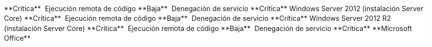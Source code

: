 </td>
<td style="border:1px solid black;">
**Crítica**   
Ejecución remota de código

</td>
<td style="border:1px solid black;">
**Baja**   
Denegación de servicio

</td>
<td style="border:1px solid black;">
**Crítica**

</td>
</tr>
<tr>
<td style="border:1px solid black;">
Windows Server 2012 (instalación Server Core)

</td>
<td style="border:1px solid black;">
**Crítica**   
Ejecución remota de código

</td>
<td style="border:1px solid black;">
**Baja**   
Denegación de servicio

</td>
<td style="border:1px solid black;">
**Crítica**

</td>
</tr>
<tr>
<td style="border:1px solid black;">
Windows Server 2012 R2 (instalación Server Core)

</td>
<td style="border:1px solid black;">
**Crítica**   
Ejecución remota de código

</td>
<td style="border:1px solid black;">
**Baja**   
Denegación de servicio

</td>
<td style="border:1px solid black;">
**Crítica**

</td>
</tr>
<tr>
<td style="border:1px solid black;" colspan="4">
**Microsoft Office**
